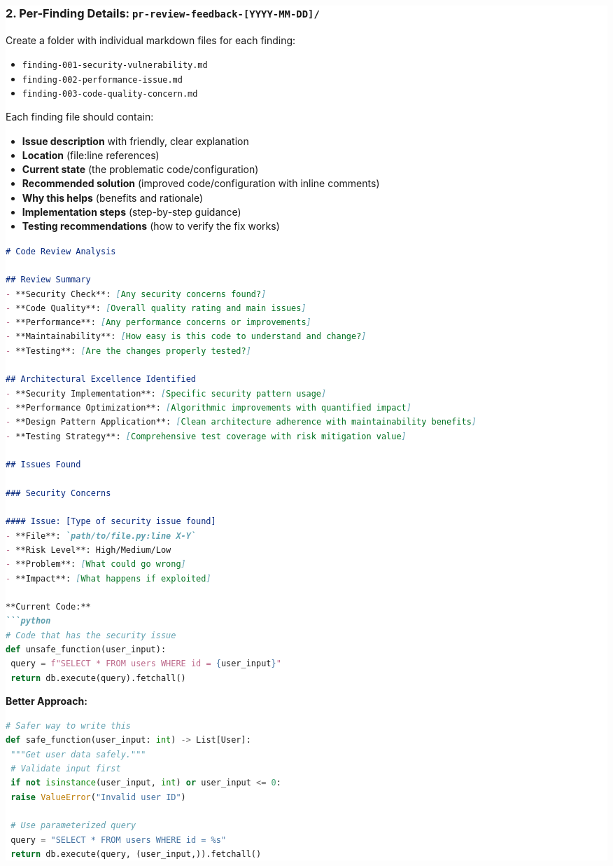 
### 2. Per-Finding Details: `pr-review-feedback-[YYYY-MM-DD]/`

Create a folder with individual markdown files for each finding:
- `finding-001-security-vulnerability.md`
- `finding-002-performance-issue.md`
- `finding-003-code-quality-concern.md`

Each finding file should contain:
- **Issue description** with friendly, clear explanation
- **Location** (file:line references)
- **Current state** (the problematic code/configuration)
- **Recommended solution** (improved code/configuration with inline comments)
- **Why this helps** (benefits and rationale)
- **Implementation steps** (step-by-step guidance)
- **Testing recommendations** (how to verify the fix works)


```markdown
# Code Review Analysis

## Review Summary
- **Security Check**: [Any security concerns found?]
- **Code Quality**: [Overall quality rating and main issues]
- **Performance**: [Any performance concerns or improvements]
- **Maintainability**: [How easy is this code to understand and change?]
- **Testing**: [Are the changes properly tested?]

## Architectural Excellence Identified
- **Security Implementation**: [Specific security pattern usage]
- **Performance Optimization**: [Algorithmic improvements with quantified impact]
- **Design Pattern Application**: [Clean architecture adherence with maintainability benefits]
- **Testing Strategy**: [Comprehensive test coverage with risk mitigation value]

## Issues Found

### Security Concerns

#### Issue: [Type of security issue found]
- **File**: `path/to/file.py:line X-Y`
- **Risk Level**: High/Medium/Low
- **Problem**: [What could go wrong]
- **Impact**: [What happens if exploited]

**Current Code:**
```python
# Code that has the security issue
def unsafe_function(user_input):
 query = f"SELECT * FROM users WHERE id = {user_input}"
 return db.execute(query).fetchall()
```

**Better Approach:**
```python
# Safer way to write this
def safe_function(user_input: int) -> List[User]:
 """Get user data safely."""
 # Validate input first
 if not isinstance(user_input, int) or user_input <= 0:
 raise ValueError("Invalid user ID")

 # Use parameterized query
 query = "SELECT * FROM users WHERE id = %s"
 return db.execute(query, (user_input,)).fetchall()
```

